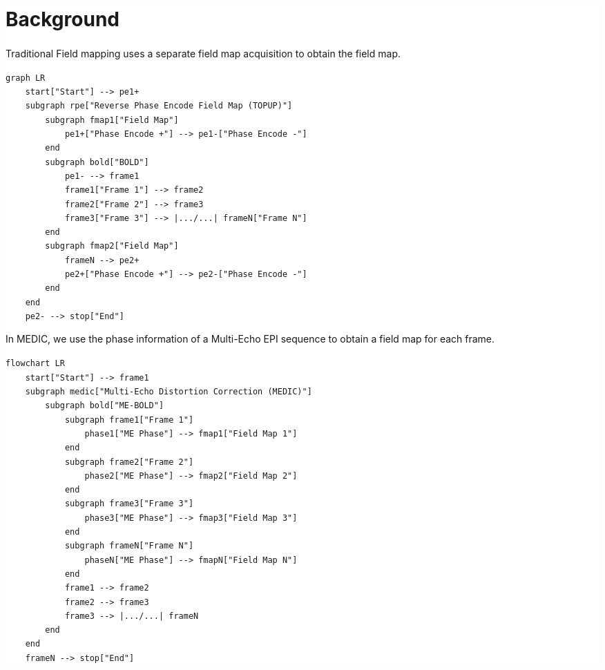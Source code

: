 # Background

Traditional Field mapping uses a separate field map acquisition to obtain the field map.

```mermaid
graph LR
    start["Start"] --> pe1+
    subgraph rpe["Reverse Phase Encode Field Map (TOPUP)"]
        subgraph fmap1["Field Map"]
            pe1+["Phase Encode +"] --> pe1-["Phase Encode -"]
        end
        subgraph bold["BOLD"]
            pe1- --> frame1
            frame1["Frame 1"] --> frame2
            frame2["Frame 2"] --> frame3
            frame3["Frame 3"] --> |.../...| frameN["Frame N"]
        end
        subgraph fmap2["Field Map"]
            frameN --> pe2+
            pe2+["Phase Encode +"] --> pe2-["Phase Encode -"]
        end
    end
    pe2- --> stop["End"]
```

In MEDIC, we use the phase information of a Multi-Echo EPI sequence to obtain a field map
for each frame.

```mermaid
flowchart LR
    start["Start"] --> frame1
    subgraph medic["Multi-Echo Distortion Correction (MEDIC)"]
        subgraph bold["ME-BOLD"]
            subgraph frame1["Frame 1"]
                phase1["ME Phase"] --> fmap1["Field Map 1"]
            end
            subgraph frame2["Frame 2"]
                phase2["ME Phase"] --> fmap2["Field Map 2"]
            end
            subgraph frame3["Frame 3"]
                phase3["ME Phase"] --> fmap3["Field Map 3"]
            end
            subgraph frameN["Frame N"]
                phaseN["ME Phase"] --> fmapN["Field Map N"]
            end
            frame1 --> frame2
            frame2 --> frame3
            frame3 --> |.../...| frameN
        end
    end
    frameN --> stop["End"]
```
